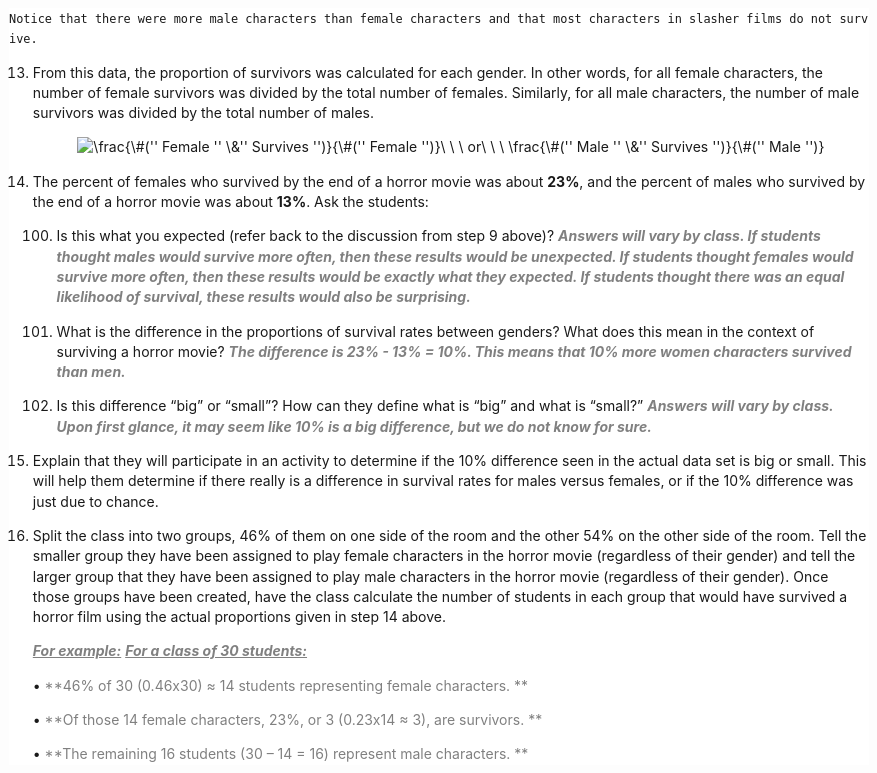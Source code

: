     Notice that there were more male characters than female characters and that most characters in slasher films do not survive.

13. From this data, the proportion of survivors was calculated for each gender. In other words, for all
female characters, the number of female survivors was divided by the total number of females.
Similarly, for all male characters, the number of male survivors was divided by the total number of
males.

    <center><img src="https://latex.codecogs.com/gif.latex?\frac{\&hash;(''&space;Female&space;''&space;\&''&space;Survives&space;'')}{\&hash;(''&space;Female&space;'')}\&space;\&space;\&space;or\&space;\&space;\&space;\frac{\&hash;(''&space;Male&space;''&space;\&''&space;Survives&space;'')}{\&hash;(''&space;Male&space;'')}" title="\frac{\#('' Female '' \&'' Survives '')}{\#('' Female '')}\ \ \ or\ \ \ \frac{\#('' Male '' \&'' Survives '')}{\#('' Male '')}" /></center>

14. The percent of females who survived by the end of a horror movie was about **23%**, and the
percent of males who survived by the end of a horror movie was about **13%**. Ask the students:

    100. Is this what you expected (refer back to the discussion from step 9 above)? <span style="color:grey">***Answers will
    vary by class. If students thought males would survive more often, then these
    results would be unexpected. If students thought females would survive more
    often, then these results would be exactly what they expected. If students thought
    there was an equal likelihood of survival, these results would also be surprising.***</span>
    
    100. What is the difference in the proportions of survival rates between genders? What does
    this mean in the context of surviving a horror movie? <span style="color:grey">***The difference is 23% - 13% =
    10%. This means that 10% more women characters survived than men.***</span>
    
    100. Is this difference “big” or “small”? How can they define what is “big” and what is “small?”
    <span style="color:grey">***Answers will vary by class. Upon first glance, it may seem like 10% is a big difference,
    but we do not know for sure.***</span>

15. Explain that they will participate in an activity to determine if the 10% difference seen in the actual
data set is big or small. This will help them determine if there really is a difference in survival rates
for males versus females, or if the 10% difference was just due to chance.

16. Split the class into two groups, 46% of them on one side of the room and the other 54% on the other side of the room. Tell the smaller group they have been assigned to play female characters in the horror movie (regardless of their gender) and tell the larger group that they have been assigned to play male characters in the horror movie (regardless of their gender). Once those groups have been created, have the class calculate the number of students in each group that would have survived a horror film using the actual proportions given in step 14 above. 

    <span style="color:grey"><u>***For example:***</u></span>
    <span style="color:grey"><u>***For a class of 30 students:***</u></span>

    • <span style="color:grey">**46% of 30 (0.46x30) ≈ 14 students representing female characters. **</span>

    • <span style="color:grey">**Of those 14 female characters, 23%, or 3 (0.23x14 ≈ 3), are survivors. **</span>

    • <span style="color:grey">**The remaining 16 students (30 – 14 = 16) represent male characters. **</span>

